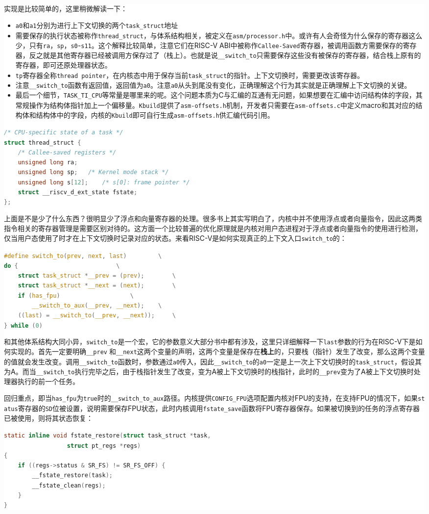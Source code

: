 实现是比较简单的，这里稍微解读一下：

* `a0`和`a1`分别为进行上下文切换的两个`task_struct`地址
* 需要保存的执行状态被称作`thread_struct`，与体系结构相关，被定义在`asm/processor.h`中。或许有人会奇怪为什么保存的寄存器这么少，只有`ra`，`sp`，`s0`-`s11`。这个解释比较简单，注意它们在RISC-V ABI中被称作`Callee-Saved`寄存器，被调用函数方需要保存的寄存器，反之就是其他寄存器已经被调用方保存过了（栈上）。也就是说`__switch_to`只需要保存这些没有被保存的寄存器，结合栈上原有的寄存器，即可还原处理器状态。
* `tp`寄存器全称`thread pointer`，在内核态中用于保存当前`task_struct`的指针。上下文切换时，需要更改该寄存器。
* 注意`__switch_to`函数有返回值，返回值为`a0`。注意`a0`从头到尾没有变化，正确理解这个行为其实就是正确理解上下文切换的关键。
* 最后一个细节，`TASK_TI_CPU`等常量是哪里来的呢。这个问题本质为C与汇编的互通有无问题，如果想要在汇编中访问结构体的字段，其常规操作为结构体指针加上一个偏移量。`Kbuild`提供了`asm-offsets.h`机制，开发者只需要在`asm-offsets.c`中定义macro和其对应的结构体和结构体中的字段，内核的`Kbuild`即可自行生成`asm-offsets.h`供汇编代码引用。

```c
/* CPU-specific state of a task */
struct thread_struct {
	/* Callee-saved registers */
	unsigned long ra;
	unsigned long sp;	/* Kernel mode stack */
	unsigned long s[12];	/* s[0]: frame pointer */
	struct __riscv_d_ext_state fstate;
};
```

上面是不是少了什么东西？很明显少了浮点和向量寄存器的处理。很多书上其实写明白了，内核中并不使用浮点或者向量指令，因此这两类指令相关的寄存器管理是需要区别对待的。这方面一个比较普遍的优化原理就是内核对用户态进程对于浮点或者向量指令的使用进行检测，仅当用户态使用了时才在上下文切换时记录对应的状态。来看RISC-V是如何实现真正的上下文入口`switch_to`的：

```c
#define switch_to(prev, next, last)			\
do {							\
	struct task_struct *__prev = (prev);		\
	struct task_struct *__next = (next);		\
	if (has_fpu)					\
		__switch_to_aux(__prev, __next);	\
	((last) = __switch_to(__prev, __next));		\
} while (0)
```

和其他体系结构大同小异，`switch_to`是一个宏，它的参数意义大部分书中都有涉及，这里只详细解释一下`last`参数的行为在RISC-V下是如何实现的。首先一定要明确`__prev` 和`__next`这两个变量的声明，这两个变量是保存在**栈上**的，只要栈（指针）发生了改变，那么这两个变量的值就会发生改变。调用`__switch_to`函数时，参数通过`a0`传入，因此`__switch_to`的`a0`一定是上一次上下文切换时的`task_struct`，假设其为A。而当`__switch_to`执行完毕之后，由于栈指针发生了改变，变为A被上下文切换时的栈指针，此时的`__prev`变为了A被上下文切换时处理器执行的前一个任务。

回归重点，即当`has_fpu`为`true`时的`__switch_to_aux`路径。内核提供`CONFIG_FPU`选项配置内核对FPU的支持，在支持FPU的情况下，如果`status`寄存器的`SD`位被设置，说明需要保存FPU状态，此时内核调用`fstate_save`函数将FPU寄存器保存。如果被切换到的任务的浮点寄存器已被使用，则将其状态恢复：

```c
static inline void fstate_restore(struct task_struct *task,
				  struct pt_regs *regs)
{
	if ((regs->status & SR_FS) != SR_FS_OFF) {
		__fstate_restore(task);
		__fstate_clean(regs);
	}
}
```
